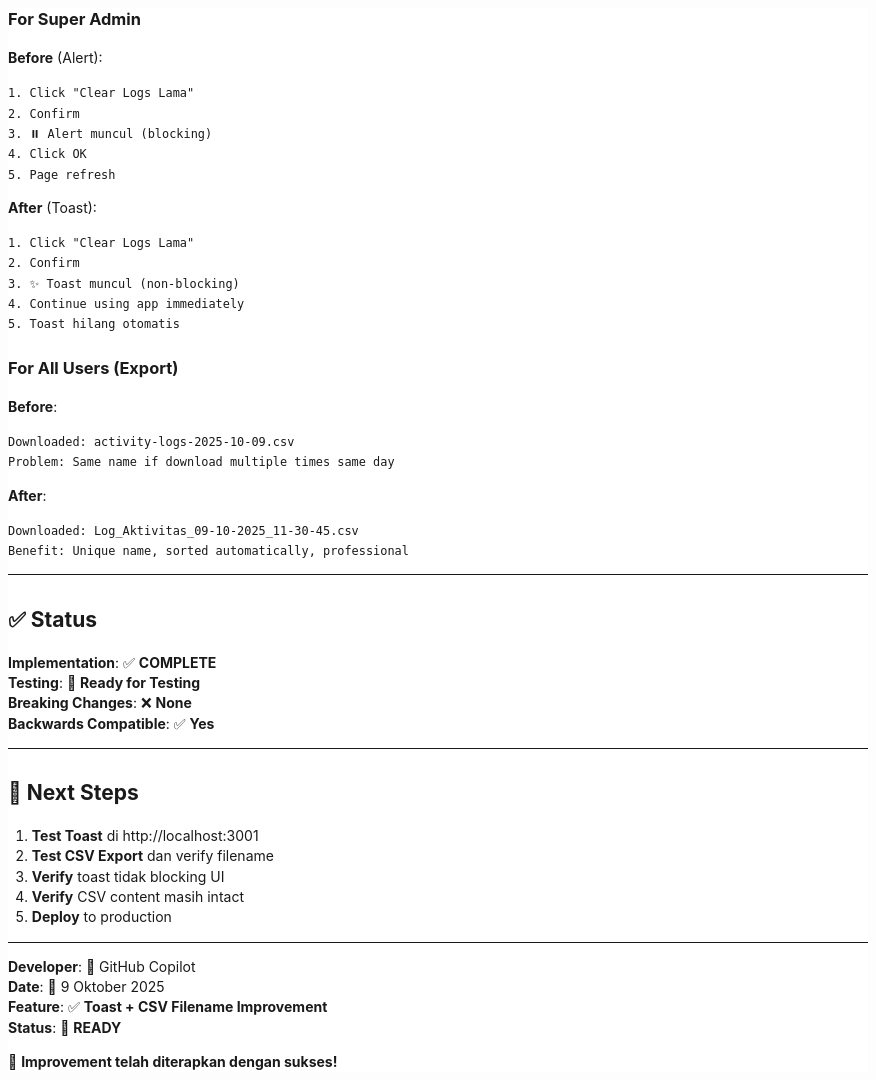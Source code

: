 ### For Super Admin

**Before** (Alert):
```
1. Click "Clear Logs Lama"
2. Confirm
3. ⏸️ Alert muncul (blocking)
4. Click OK
5. Page refresh
```

**After** (Toast):
```
1. Click "Clear Logs Lama"
2. Confirm
3. ✨ Toast muncul (non-blocking)
4. Continue using app immediately
5. Toast hilang otomatis
```

### For All Users (Export)

**Before**:
```
Downloaded: activity-logs-2025-10-09.csv
Problem: Same name if download multiple times same day
```

**After**:
```
Downloaded: Log_Aktivitas_09-10-2025_11-30-45.csv
Benefit: Unique name, sorted automatically, professional
```

---

## ✅ Status

**Implementation**: ✅ **COMPLETE**  
**Testing**: 🧪 **Ready for Testing**  
**Breaking Changes**: ❌ **None**  
**Backwards Compatible**: ✅ **Yes**

---

## 🚀 Next Steps

1. **Test Toast** di http://localhost:3001
2. **Test CSV Export** dan verify filename
3. **Verify** toast tidak blocking UI
4. **Verify** CSV content masih intact
5. **Deploy** to production

---

**Developer**: 🤖 GitHub Copilot  
**Date**: 📅 9 Oktober 2025  
**Feature**: ✅ **Toast + CSV Filename Improvement**  
**Status**: 🎉 **READY**

🎊 **Improvement telah diterapkan dengan sukses!**
